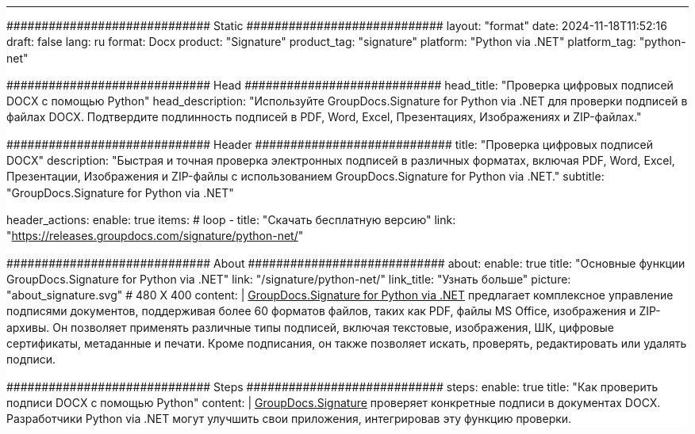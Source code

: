 



---
############################# Static ############################
layout: "format"
date:  2024-11-18T11:52:16
draft: false
lang: ru
format: Docx
product: "Signature"
product_tag: "signature"
platform: "Python via .NET"
platform_tag: "python-net"

############################# Head ############################
head_title: "Проверка цифровых подписей DOCX с помощью Python"
head_description: "Используйте GroupDocs.Signature for Python via .NET для проверки подписей в файлах DOCX. Подтвердите подлинность подписей в PDF, Word, Excel, Презентациях, Изображениях и ZIP-файлах."

############################# Header ############################
title: "Проверка цифровых подписей DOCX" 
description: "Быстрая и точная проверка электронных подписей в различных форматах, включая PDF, Word, Excel, Презентации, Изображения и ZIP-файлы с использованием GroupDocs.Signature for Python via .NET."
subtitle: "GroupDocs.Signature for Python via .NET" 

header_actions:
  enable: true
  items:
    #  loop
    - title: "Скачать бесплатную версию"
      link: "https://releases.groupdocs.com/signature/python-net/"
      
############################# About ############################
about:
    enable: true
    title: "Основные функции GroupDocs.Signature for Python via .NET"
    link: "/signature/python-net/"
    link_title: "Узнать больше"
    picture: "about_signature.svg" # 480 X 400
    content: |
       [GroupDocs.Signature for Python via .NET](/signature/python-net/) предлагает комплексное управление подписями документов, поддерживая более 60 форматов файлов, таких как PDF, файлы MS Office, изображения и ZIP-архивы. Он позволяет применять различные типы подписей, включая текстовые, изображения, ШК, цифровые сертификаты, метаданные и печати. Кроме подписания, он также позволяет искать, проверять, редактировать или удалять подписи.

############################# Steps ############################
steps:
    enable: true
    title: "Как проверить подписи DOCX с помощью Python"
    content: |
      [GroupDocs.Signature](/signature/python-net/) проверяет конкретные подписи в документах DOCX. Разработчики Python via .NET могут улучшить свои приложения, интегрировав эту функцию проверки.
      